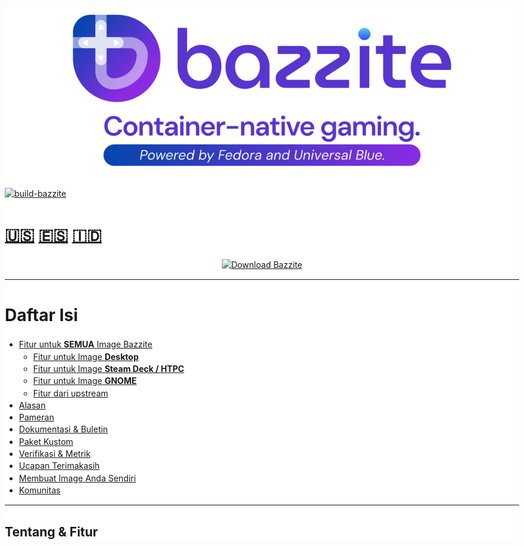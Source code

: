 <p align="center">
  <img src="/repo_content/Bazzite_Tagline.svg?raw=true" alt="Bazzite"/>
</p>

[![build-bazzite](https://github.com/ublue-os/bazzite/actions/workflows/build.yml/badge.svg)](https://github.com/ublue-os/bazzite/actions/workflows/build.yml)

# [🇺🇸](https://github.com/ublue-os/bazzite/blob/main/README.md) [🇪🇸](https://github.com/ublue-os/bazzite/blob/main/README-SPA.md) [🇮🇩](https://github.com/ublue-os/bazzite/blob/main/README-ID.md)

<p align="center">
  <a href="https://bazzite.gg/#image-picker"><img src="/repo_content/download.png?raw=true" alt="Download Bazzite"/></a>
</p>

---

# Daftar Isi
- [Fitur untuk **SEMUA** Image Bazzite](#tentang--fitur)
  - [Fitur untuk Image **Desktop** ](#desktop)
  - [Fitur untuk Image **Steam Deck / HTPC**](#steam-deckhome-theater-pcs-htpcs)
  - [Fitur untuk Image **GNOME** ](#gnome)
  - [Fitur dari upstream](#fitur-dari-upstream)
- [Alasan](#alasan)
- [Pameran](#pameran)
- [Dokumentasi & Buletin](#dokumentasi--buletin)
- [Paket Kustom](#paket-kustom)
- [Verifikasi & Metrik](#paket-kustom)
- [Ucapan Terimakasih](#ucapan-terimakasih)
- [Membuat Image Anda Sendiri](#membuat-image-anda-sendiri)
- [Komunitas](#bergabung-dengan-komunitas)
---

## Tentang & Fitur
